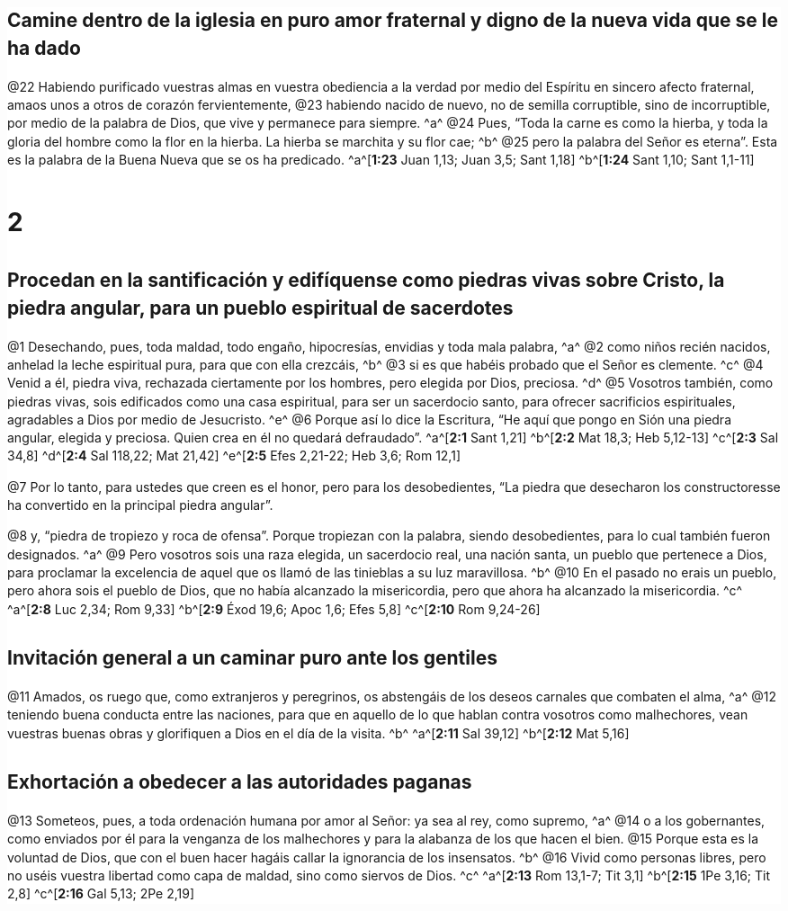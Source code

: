 ## Camine dentro de la iglesia en puro amor fraternal y digno de la nueva vida que se le ha dado
@22 Habiendo purificado vuestras almas en vuestra obediencia a la verdad por medio del Espíritu en sincero afecto fraternal, amaos unos a otros de corazón fervientemente, @23 habiendo nacido de nuevo, no de semilla corruptible, sino de incorruptible, por medio de la palabra de Dios, que vive y permanece para siempre. ^a^ @24 Pues, “Toda la carne es como la hierba, y toda la gloria del hombre como la flor en la hierba. La hierba se marchita y su flor cae; ^b^ @25 pero la palabra del Señor es eterna”. Esta es la palabra de la Buena Nueva que se os ha predicado.
^a^[**1:23** Juan 1,13; Juan 3,5; Sant 1,18] ^b^[**1:24** Sant 1,10; Sant 1,1-11]

# 2
## Procedan en la santificación y edifíquense como piedras vivas sobre Cristo, la piedra angular, para un pueblo espiritual de sacerdotes
@1 Desechando, pues, toda maldad, todo engaño, hipocresías, envidias y toda mala palabra, ^a^ @2 como niños recién nacidos, anhelad la leche espiritual pura, para que con ella crezcáis, ^b^ @3 si es que habéis probado que el Señor es clemente. ^c^ @4 Venid a él, piedra viva, rechazada ciertamente por los hombres, pero elegida por Dios, preciosa. ^d^ @5 Vosotros también, como piedras vivas, sois edificados como una casa espiritual, para ser un sacerdocio santo, para ofrecer sacrificios espirituales, agradables a Dios por medio de Jesucristo. ^e^ @6 Porque así lo dice la Escritura, “He aquí que pongo en Sión una piedra angular, elegida y preciosa. Quien crea en él no quedará defraudado”.
^a^[**2:1** Sant 1,21] ^b^[**2:2** Mat 18,3; Heb 5,12-13] ^c^[**2:3** Sal 34,8] ^d^[**2:4** Sal 118,22; Mat 21,42] ^e^[**2:5** Efes 2,21-22; Heb 3,6; Rom 12,1]

@7 Por lo tanto, para ustedes que creen es el honor, pero para los desobedientes, “La piedra que desecharon los constructoresse ha convertido en la principal piedra angular”.

@8 y, “piedra de tropiezo y roca de ofensa”. Porque tropiezan con la palabra, siendo desobedientes, para lo cual también fueron designados. ^a^ @9 Pero vosotros sois una raza elegida, un sacerdocio real, una nación santa, un pueblo que pertenece a Dios, para proclamar la excelencia de aquel que os llamó de las tinieblas a su luz maravillosa. ^b^ @10 En el pasado no erais un pueblo, pero ahora sois el pueblo de Dios, que no había alcanzado la misericordia, pero que ahora ha alcanzado la misericordia. ^c^
^a^[**2:8** Luc 2,34; Rom 9,33] ^b^[**2:9** Éxod 19,6; Apoc 1,6; Efes 5,8] ^c^[**2:10** Rom 9,24-26]

## Invitación general a un caminar puro ante los gentiles
@11 Amados, os ruego que, como extranjeros y peregrinos, os abstengáis de los deseos carnales que combaten el alma, ^a^ @12 teniendo buena conducta entre las naciones, para que en aquello de lo que hablan contra vosotros como malhechores, vean vuestras buenas obras y glorifiquen a Dios en el día de la visita. ^b^
^a^[**2:11** Sal 39,12] ^b^[**2:12** Mat 5,16]

## Exhortación a obedecer a las autoridades paganas
@13 Someteos, pues, a toda ordenación humana por amor al Señor: ya sea al rey, como supremo, ^a^ @14 o a los gobernantes, como enviados por él para la venganza de los malhechores y para la alabanza de los que hacen el bien. @15 Porque esta es la voluntad de Dios, que con el buen hacer hagáis callar la ignorancia de los insensatos. ^b^ @16 Vivid como personas libres, pero no uséis vuestra libertad como capa de maldad, sino como siervos de Dios. ^c^
^a^[**2:13** Rom 13,1-7; Tit 3,1] ^b^[**2:15** 1Pe 3,16; Tit 2,8] ^c^[**2:16** Gal 5,13; 2Pe 2,19]
